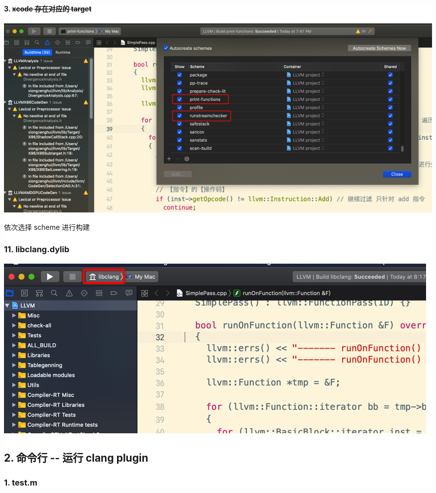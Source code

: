 #### 3. ~~xcode 存在对应的 target~~

![](09.png)

依次选择 scheme 进行构建

### 11. libclang.dylib

![](11.png)




## 2. 命令行 -- 运行 clang plugin

### 1. test.m
